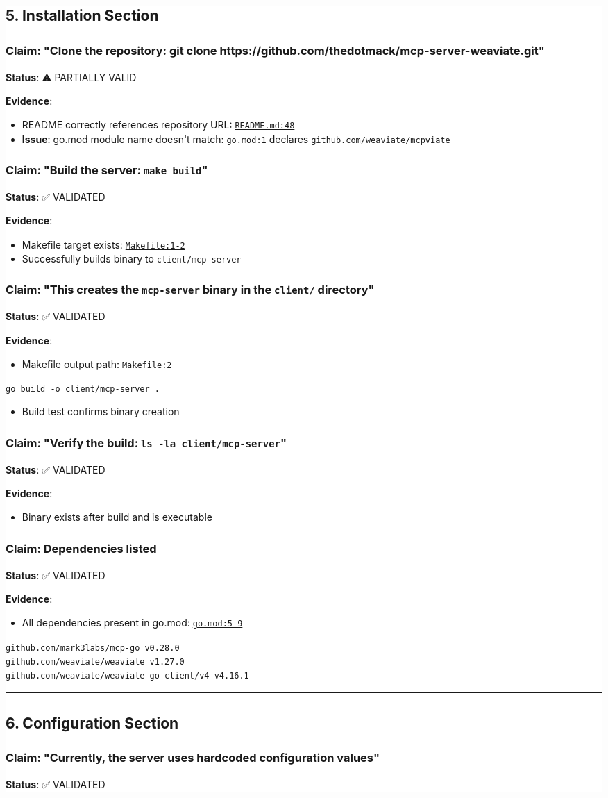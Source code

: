 
## 5. Installation Section

### Claim: "Clone the repository: git clone https://github.com/thedotmack/mcp-server-weaviate.git"
**Status**: ⚠️ PARTIALLY VALID

**Evidence**: 
- README correctly references repository URL: [`README.md:48`](README.md#L48)
- **Issue**: go.mod module name doesn't match: [`go.mod:1`](go.mod#L1) declares `github.com/weaviate/mcpviate`

### Claim: "Build the server: `make build`"
**Status**: ✅ VALIDATED

**Evidence**: 
- Makefile target exists: [`Makefile:1-2`](Makefile#L1-L2)
- Successfully builds binary to `client/mcp-server`

### Claim: "This creates the `mcp-server` binary in the `client/` directory"
**Status**: ✅ VALIDATED

**Evidence**: 
- Makefile output path: [`Makefile:2`](Makefile#L2)
```makefile
go build -o client/mcp-server .
```
- Build test confirms binary creation

### Claim: "Verify the build: `ls -la client/mcp-server`"
**Status**: ✅ VALIDATED

**Evidence**: 
- Binary exists after build and is executable

### Claim: Dependencies listed
**Status**: ✅ VALIDATED

**Evidence**: 
- All dependencies present in go.mod: [`go.mod:5-9`](go.mod#L5-L9)
```
github.com/mark3labs/mcp-go v0.28.0
github.com/weaviate/weaviate v1.27.0
github.com/weaviate/weaviate-go-client/v4 v4.16.1
```

---

## 6. Configuration Section

### Claim: "Currently, the server uses hardcoded configuration values"
**Status**: ✅ VALIDATED
